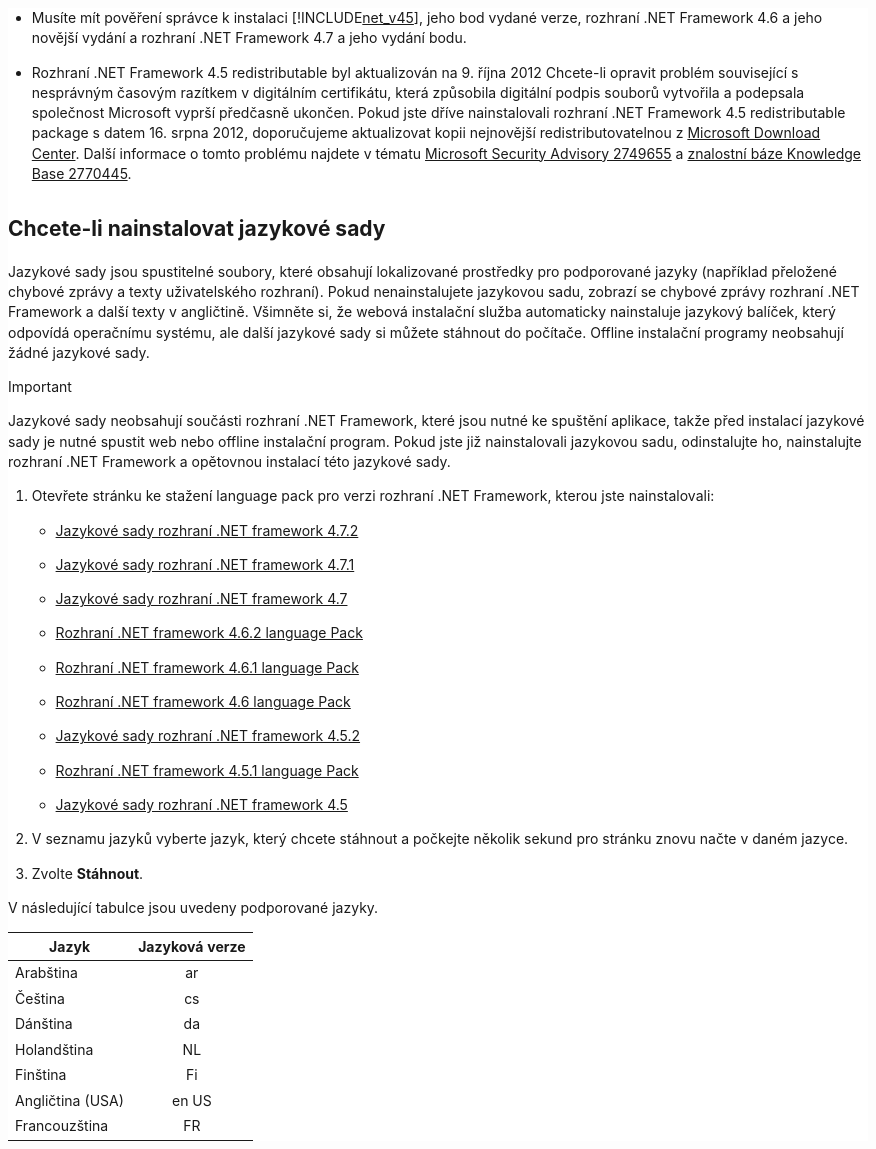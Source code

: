 - Musíte mít pověření správce k instalaci [!INCLUDE[net_v45](../../../includes/net-v45-md.md)], jeho bod vydané verze, rozhraní .NET Framework 4.6 a jeho novější vydání a rozhraní .NET Framework 4.7 a jeho vydání bodu.

- Rozhraní .NET Framework 4.5 redistributable byl aktualizován na 9. října 2012 Chcete-li opravit problém související s nesprávným časovým razítkem v digitálním certifikátu, která způsobila digitální podpis souborů vytvořila a podepsala společnost Microsoft vyprší předčasně ukončen. Pokud jste dříve nainstalovali rozhraní .NET Framework 4.5 redistributable package s datem 16. srpna 2012, doporučujeme aktualizovat kopii nejnovější redistributovatelnou z [Microsoft Download Center](https://go.microsoft.com/fwlink/p/?LinkId=245484). Další informace o tomto problému najdete v tématu [Microsoft Security Advisory 2749655](https://technet.microsoft.com/security/advisory/2749655) a [znalostní báze Knowledge Base 2770445](https://support.microsoft.com/kb/2770445).

## <a name="to-install-language-packs"></a>Chcete-li nainstalovat jazykové sady

Jazykové sady jsou spustitelné soubory, které obsahují lokalizované prostředky pro podporované jazyky (například přeložené chybové zprávy a texty uživatelského rozhraní). Pokud nenainstalujete jazykovou sadu, zobrazí se chybové zprávy rozhraní .NET Framework a další texty v angličtině.  Všimněte si, že webová instalační služba automaticky nainstaluje jazykový balíček, který odpovídá operačnímu systému, ale další jazykové sady si můžete stáhnout do počítače. Offline instalační programy neobsahují žádné jazykové sady.

> [!IMPORTANT]
> Jazykové sady neobsahují součásti rozhraní .NET Framework, které jsou nutné ke spuštění aplikace, takže před instalací jazykové sady je nutné spustit web nebo offline instalační program. Pokud jste již nainstalovali jazykovou sadu, odinstalujte ho, nainstalujte rozhraní .NET Framework a opětovnou instalací této jazykové sady.

1.  Otevřete stránku ke stažení language pack pro verzi rozhraní .NET Framework, kterou jste nainstalovali:

    - [Jazykové sady rozhraní .NET framework 4.7.2](https://go.microsoft.com/fwlink/?LinkID=863258)

    - [Jazykové sady rozhraní .NET framework 4.7.1](https://go.microsoft.com/fwlink/?LinkID=852090)

    - [Jazykové sady rozhraní .NET framework 4.7](https://go.microsoft.com/fwlink/?LinkID=825306)

    - [Rozhraní .NET framework 4.6.2 language Pack](https://go.microsoft.com/fwlink/?LinkID=780604)

    - [Rozhraní .NET framework 4.6.1 language Pack](https://go.microsoft.com/fwlink/?LinkID=671747)

    - [Rozhraní .NET framework 4.6 language Pack](https://go.microsoft.com/fwlink/?LinkID=528314)

    - [Jazykové sady rozhraní .NET framework 4.5.2](https://go.microsoft.com/fwlink/?LinkId=397701)

    - [Rozhraní .NET framework 4.5.1 language Pack](https://go.microsoft.com/fwlink/?LinkId=322101)

    - [Jazykové sady rozhraní .NET framework 4.5](https://go.microsoft.com/fwlink/p/?LinkId=245451)

2.  V seznamu jazyků vyberte jazyk, který chcete stáhnout a počkejte několik sekund pro stránku znovu načte v daném jazyce.

3.  Zvolte **Stáhnout**.

V následující tabulce jsou uvedeny podporované jazyky.

| Jazyk              | Jazyková verze |
| --------------------- | :-----: |
| Arabština                | ar      |
| Čeština                 | cs      |
| Dánština                | da      |
| Holandština                 | NL      |
| Finština               | Fi      |
| Angličtina (USA)         | en US   |
| Francouzština                | FR      |